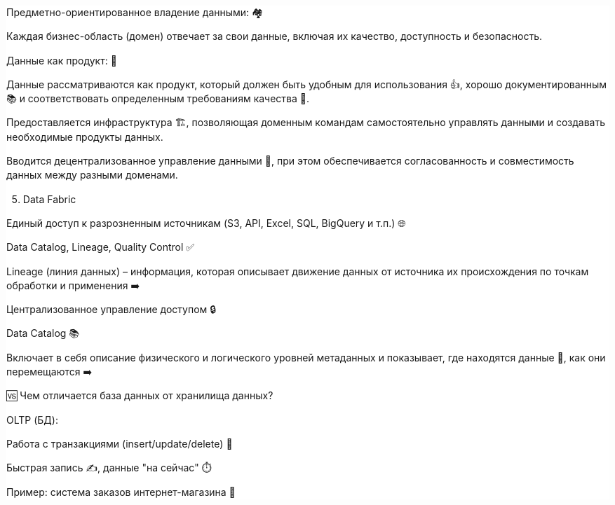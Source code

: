   

Предметно-ориентированное владение данными: 🏘

  

Каждая бизнес-область (домен) отвечает за свои данные, включая их качество, доступность и безопасность.

  

Данные как продукт: 🎁

Данные рассматриваются как продукт, который должен быть удобным для использования 👍, хорошо документированным 📚 и соответствовать определенным требованиям качества 💯.

  

Предоставляется инфраструктура 🏗, позволяющая доменным командам самостоятельно управлять данными и создавать необходимые продукты данных.

  

Вводится децентрализованное управление данными 🤝, при этом обеспечивается согласованность и совместимость данных между разными доменами. 

  

5. Data Fabric

Единый доступ к разрозненным источникам (S3, API, Excel, SQL, BigQuery и т.п.) 🌐

  

Data Catalog, Lineage, Quality Control ✅

  

Lineage (линия данных) – информация, которая описывает движение данных от источника их происхождения по точкам обработки и применения ➡️

Централизованное управление доступом 🔒

  

Data Catalog 📚

  

Включает в себя описание физического и логического уровней метаданных и показывает, где находятся данные 📍, как они перемещаются ➡️

  
  

🆚 Чем отличается база данных от хранилища данных?

OLTP (БД):

  

Работа с транзакциями (insert/update/delete) 🔄

  

Быстрая запись ✍️, данные "на сейчас" ⏱️

  

Пример: система заказов интернет-магазина 🛒

  
